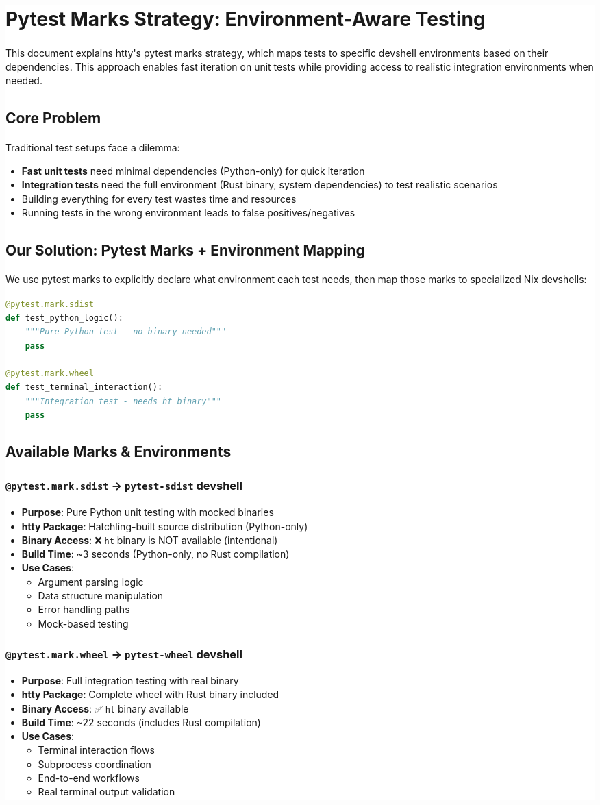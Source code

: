 # Pytest Marks Strategy: Environment-Aware Testing

This document explains htty's pytest marks strategy, which maps tests to specific devshell environments based on their dependencies. This approach enables fast iteration on unit tests while providing access to realistic integration environments when needed.

## Core Problem

Traditional test setups face a dilemma:
- **Fast unit tests** need minimal dependencies (Python-only) for quick iteration
- **Integration tests** need the full environment (Rust binary, system dependencies) to test realistic scenarios
- Building everything for every test wastes time and resources
- Running tests in the wrong environment leads to false positives/negatives

## Our Solution: Pytest Marks + Environment Mapping

We use pytest marks to explicitly declare what environment each test needs, then map those marks to specialized Nix devshells:

```python
@pytest.mark.sdist
def test_python_logic():
    """Pure Python test - no binary needed"""
    pass

@pytest.mark.wheel  
def test_terminal_interaction():
    """Integration test - needs ht binary"""
    pass
```

## Available Marks & Environments

### `@pytest.mark.sdist` → `pytest-sdist` devshell
- **Purpose**: Pure Python unit testing with mocked binaries
- **htty Package**: Hatchling-built source distribution (Python-only)
- **Binary Access**: ❌ `ht` binary is NOT available (intentional)
- **Build Time**: ~3 seconds (Python-only, no Rust compilation)
- **Use Cases**:
  - Argument parsing logic
  - Data structure manipulation
  - Error handling paths
  - Mock-based testing

### `@pytest.mark.wheel` → `pytest-wheel` devshell
- **Purpose**: Full integration testing with real binary
- **htty Package**: Complete wheel with Rust binary included
- **Binary Access**: ✅ `ht` binary available
- **Build Time**: ~22 seconds (includes Rust compilation)
- **Use Cases**:
  - Terminal interaction flows
  - Subprocess coordination
  - End-to-end workflows
  - Real terminal output validation
